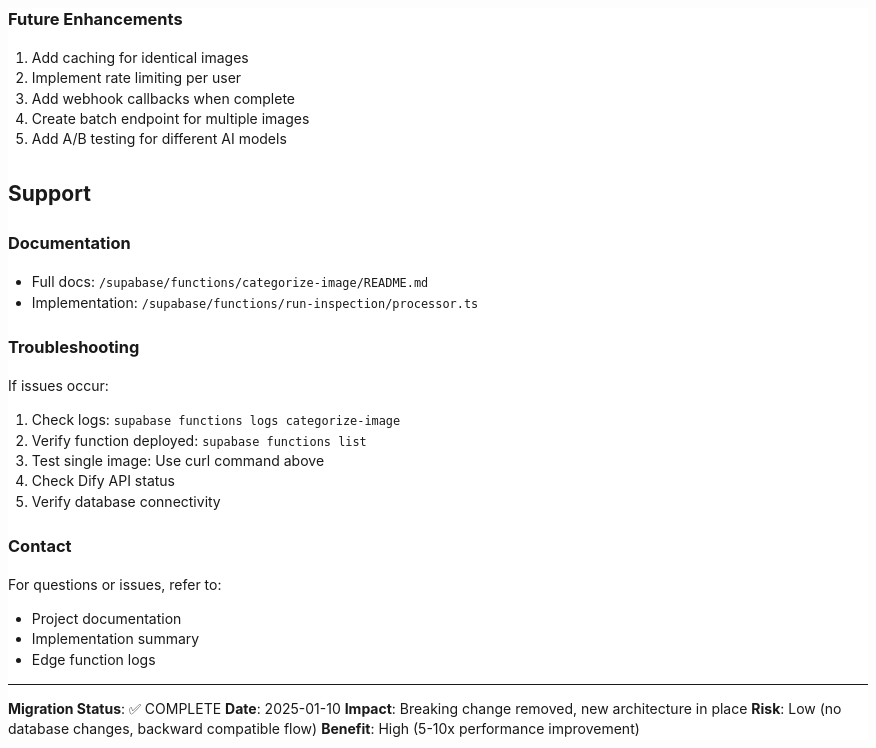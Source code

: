 ### Future Enhancements
1. Add caching for identical images
2. Implement rate limiting per user
3. Add webhook callbacks when complete
4. Create batch endpoint for multiple images
5. Add A/B testing for different AI models

## Support

### Documentation
- Full docs: `/supabase/functions/categorize-image/README.md`
- Implementation: `/supabase/functions/run-inspection/processor.ts`

### Troubleshooting
If issues occur:
1. Check logs: `supabase functions logs categorize-image`
2. Verify function deployed: `supabase functions list`
3. Test single image: Use curl command above
4. Check Dify API status
5. Verify database connectivity

### Contact
For questions or issues, refer to:
- Project documentation
- Implementation summary
- Edge function logs

---

**Migration Status**: ✅ COMPLETE
**Date**: 2025-01-10
**Impact**: Breaking change removed, new architecture in place
**Risk**: Low (no database changes, backward compatible flow)
**Benefit**: High (5-10x performance improvement)
